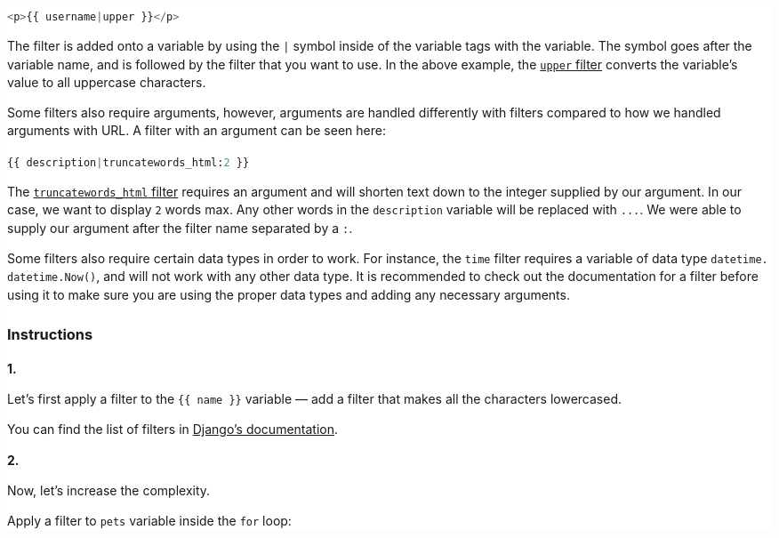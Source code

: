 ```python
<p>{{ username|upper }}</p>
```

The filter is added onto a variable by using the `|` symbol inside of
the variable tags with the variable. The symbol goes after the variable
name, and is followed by the filter that you want to use. In the above
example, the <a
href="https://docs.djangoproject.com/en/3.1/ref/templates/builtins/#upper"
class="e14vpv2g1 gamut-xro1w8-ResetElement-Anchor-AnchorBase e1bhhzie0"
target="_blank" rel="noopener"><code
class="code__2rdF32qjRVp7mMVBHuPwDS">upper</code> filter</a> converts
the variable’s value to all uppercase characters.

Some filters also require arguments, however, arguments are handled
differently with filters compared to how we handled arguments with URL.
A filter with an argument can be seen here:

```python
{{ description|truncatewords_html:2 }}
```

The <a
href="https://docs.djangoproject.com/en/3.1/ref/templates/builtins/#truncatewords-html"
class="e14vpv2g1 gamut-xro1w8-ResetElement-Anchor-AnchorBase e1bhhzie0"
target="_blank" rel="noopener"><code
class="code__2rdF32qjRVp7mMVBHuPwDS">truncatewords_html</code>
filter</a> requires an argument and will shorten text down to the
integer supplied by our argument. In our case, we want to display `2`
words max. Any other words in the `description` variable will be
replaced with `...`. We were able to supply our argument after the
filter name separated by a `:`.

Some filters also require certain data types in order to work. For
instance, the `time` filter requires a variable of data type
`datetime.datetime.Now()`, and will not work with any other data type.
It is recommended to check out the documentation for a filter before
using it to make sure you are using the proper data types and adding any
necessary arguments.

### Instructions

**1.**

Let’s first apply a filter to the `{{ name }}` variable — add a filter
that makes all the characters lowercased.

You can find the list of filters in
<a href="https://docs.djangoproject.com/en/3.1/ref/templates/builtins/"
class="e14vpv2g1 gamut-xro1w8-ResetElement-Anchor-AnchorBase e1bhhzie0"
target="_blank" rel="noopener">Django’s documentation</a>.

**2.**

Now, let’s increase the complexity.

Apply a filter to `pets` variable inside the `for` loop:
